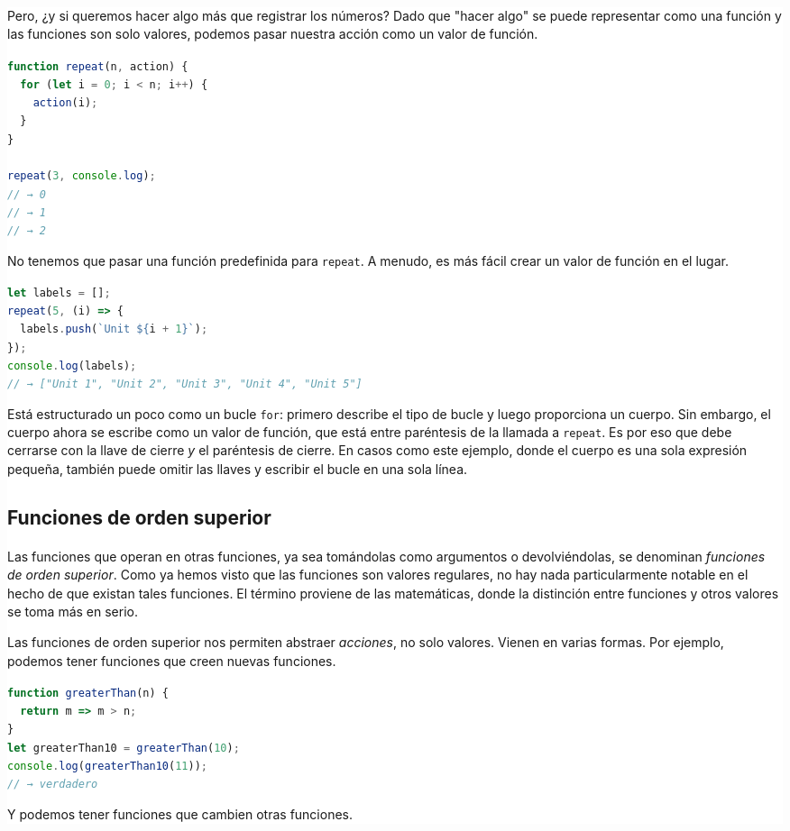 Pero, ¿y si queremos hacer algo más que registrar los números? Dado que "hacer algo" se puede representar como una función y las funciones son solo valores, podemos pasar nuestra acción como un valor de función.

```javascript
function repeat(n, action) {
  for (let i = 0; i < n; i++) {
    action(i);
  }
}

repeat(3, console.log);
// → 0
// → 1
// → 2
```

No tenemos que pasar una función predefinida para `repeat`. A menudo, es más fácil crear un valor de función en el lugar.

```javascript
let labels = [];
repeat(5, (i) => {
  labels.push(`Unit ${i + 1}`);
});
console.log(labels);
// → ["Unit 1", "Unit 2", "Unit 3", "Unit 4", "Unit 5"]
```

Está estructurado un poco como un bucle `for`: primero describe el tipo de bucle y luego proporciona un cuerpo. Sin embargo, el cuerpo ahora se escribe como un valor de función, que está entre paréntesis de la llamada a `repeat`. Es por eso que debe cerrarse con la llave de cierre _y_ el paréntesis de cierre. En casos como este ejemplo, donde el cuerpo es una sola expresión pequeña, también puede omitir las llaves y escribir el bucle en una sola línea.

## Funciones de orden superior

Las funciones que operan en otras funciones, ya sea tomándolas como argumentos o devolviéndolas, se denominan _funciones de orden superior_. Como ya hemos visto que las funciones son valores regulares, no hay nada particularmente notable en el hecho de que existan tales funciones. El término proviene de las matemáticas, donde la distinción entre funciones y otros valores se toma más en serio.

Las funciones de orden superior nos permiten abstraer _acciones_, no solo valores. Vienen en varias formas. Por ejemplo, podemos tener funciones que creen nuevas funciones.

```javascript
function greaterThan(n) {
  return m => m > n;
}
let ​​greaterThan10 = greaterThan(10);
console.log(greaterThan10(11));
// → verdadero
```

Y podemos tener funciones que cambien otras funciones.
